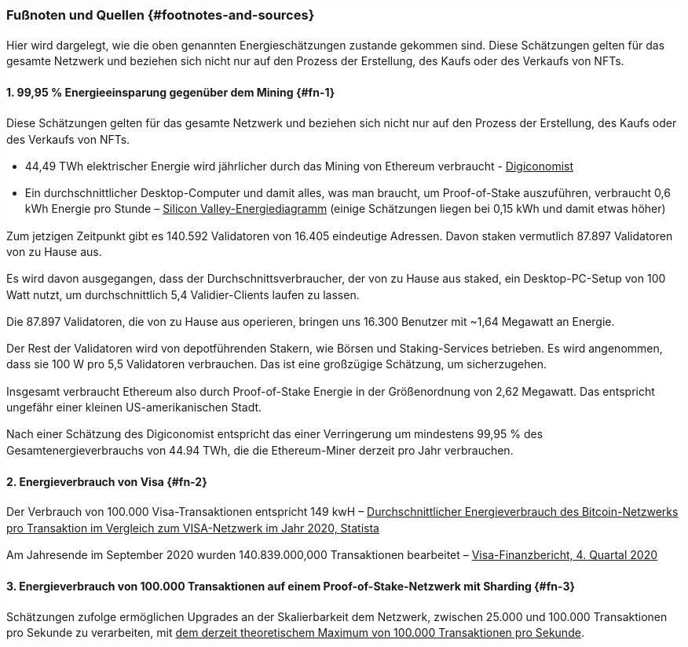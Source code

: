 <Divider />

### Fußnoten und Quellen {#footnotes-and-sources}

Hier wird dargelegt, wie die oben genannten Energieschätzungen zustande gekommen sind. Diese Schätzungen gelten für das gesamte Netzwerk und beziehen sich nicht nur auf den Prozess der Erstellung, des Kaufs oder des Verkaufs von NFTs.

#### 1. 99,95 % Energieeinsparung gegenüber dem Mining {#fn-1}

Diese Schätzungen gelten für das gesamte Netzwerk und beziehen sich nicht nur auf den Prozess der Erstellung, des Kaufs oder des Verkaufs von NFTs.

- 44,49 TWh elektrischer Energie wird jährlicher durch das Mining von Ethereum verbraucht - [Digiconomist](https://digiconomist.net/ethereum-energy-consumption)

- Ein durchschnittlicher Desktop-Computer und damit alles, was man braucht, um Proof-of-Stake auszuführen, verbraucht 0,6 kWh Energie pro Stunde – [Silicon Valley-Energiediagramm](https://www.siliconvalleypower.com/residents/save-energy/appliance-energy-use-chart) (einige Schätzungen liegen bei 0,15 kWh und damit etwas höher)

Zum jetzigen Zeitpunkt gibt es 140.592 Validatoren von 16.405 eindeutige Adressen. Davon staken vermutlich 87.897 Validatoren von zu Hause aus.

Es wird davon ausgegangen, dass der Durchschnittsverbraucher, der von zu Hause aus staked, ein Desktop-PC-Setup von 100 Watt nutzt, um durchschnittlich 5,4 Validier-Clients laufen zu lassen.

Die 87.897 Validatoren, die von zu Hause aus operieren, bringen uns 16.300 Benutzer mit ~1,64 Megawatt an Energie.

Der Rest der Validatoren wird von depotführenden Stakern, wie Börsen und Staking-Services betrieben. Es wird angenommen, dass sie 100 W pro 5,5 Validatoren verbrauchen. Das ist eine großzügige Schätzung, um sicherzugehen.

Insgesamt verbraucht Ethereum also durch Proof-of-Stake Energie in der Größenordnung von 2,62 Megawatt. Das entspricht ungefähr einer kleinen US-amerikanischen Stadt.

Nach einer Schätzung des Digiconomist entspricht das einer Verringerung um mindestens 99,95 % des Gesamtenergieverbrauchs von 44.94 TWh, die die Ethereum-Miner derzeit pro Jahr verbrauchen.

#### 2. Energieverbrauch von Visa {#fn-2}

Der Verbrauch von 100.000 Visa-Transaktionen entspricht 149 kwH – [Durchschnittlicher Energieverbrauch des Bitcoin-Netzwerks pro Transaktion im Vergleich zum VISA-Netzwerk im Jahr 2020, Statista](https://www.statista.com/statistics/881541/bitcoin-energy-consumption-transaction-comparison-visa/)

Am Jahresende im September 2020 wurden 140.839.000,000 Transaktionen bearbeitet – [Visa-Finanzbericht, 4. Quartal 2020](https://s1.q4cdn.com/050606653/files/doc_financials/2020/q4/Visa-Inc.-Q4-2020-Operational-Performance-Data.pdf)

#### 3. Energieverbrauch von 100.000 Transaktionen auf einem Proof-of-Stake-Netzwerk mit Sharding {#fn-3}

Schätzungen zufolge ermöglichen Upgrades an der Skalierbarkeit dem Netzwerk, zwischen 25.000 und 100.000 Transaktionen pro Sekunde zu verarbeiten, mit [ dem derzeit theoretischem Maximum von 100.000 Transaktionen pro Sekunde](https://ethereum-magicians.org/t/a-rollup-centric-ethereum-roadmap/4698).
